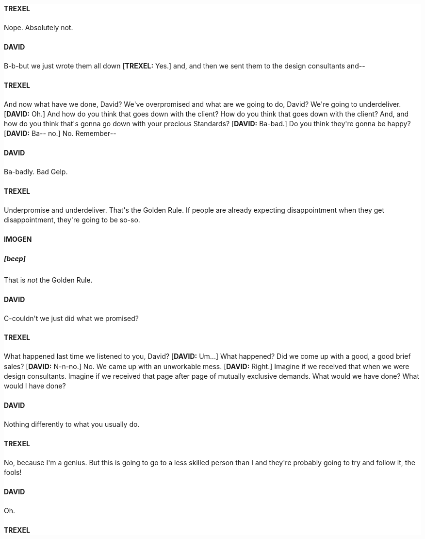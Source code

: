 #### TREXEL

Nope. Absolutely not.

#### DAVID

B-b-but we just wrote them all down [__TREXEL:__ Yes.] and, and then we sent them to the design consultants and--

#### TREXEL

And now what have we done, David? We've overpromised and what are we going to do, David? We're going to underdeliver. [__DAVID:__ Oh.] And how do you think that goes down with the client? How do you think that goes down with the client? And, and how do you think that's gonna go down with your precious Standards? [__DAVID:__ Ba-bad.] Do you think they're gonna be happy? [__DAVID:__ Ba-- no.] No. Remember--

#### DAVID

Ba-badly. Bad Gelp.

#### TREXEL

Underpromise and underdeliver. That's the Golden Rule. If people are already expecting disappointment when they get disappointment, they're going to be so-so.

#### IMOGEN

##### [beep]

That is *not* the Golden Rule.

#### DAVID

C-couldn't we just did what we promised?

#### TREXEL

What happened last time we listened to you, David? [__DAVID:__ Um...] What happened? Did we come up with a good, a good brief sales? [__DAVID:__ N-n-no.] No. We came up with an unworkable mess. [__DAVID:__ Right.] Imagine if we received that when we were design consultants. Imagine if we received that page after page of mutually exclusive demands. What would we have done? What would I have done?

#### DAVID

Nothing differently to what you usually do.

#### TREXEL

No, because I'm a genius. But this is going to go to a less skilled person than I and they're probably going to try and follow it, the fools!

#### DAVID

Oh.

#### TREXEL
